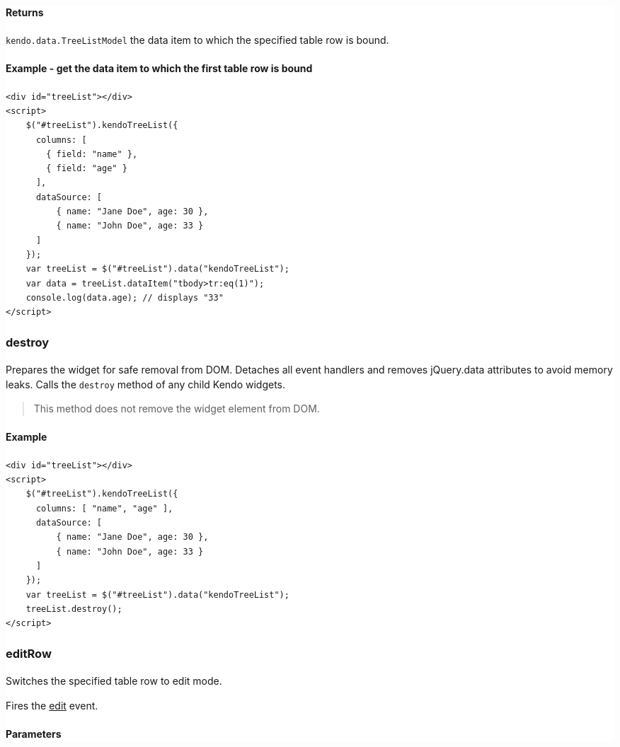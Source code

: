#### Returns

`kendo.data.TreeListModel` the data item to which the specified table row is bound.

#### Example - get the data item to which the first table row is bound

    <div id="treeList"></div>
    <script>
        $("#treeList").kendoTreeList({
          columns: [
            { field: "name" },
            { field: "age" }
          ],
          dataSource: [
              { name: "Jane Doe", age: 30 },
              { name: "John Doe", age: 33 }
          ]
        });
        var treeList = $("#treeList").data("kendoTreeList");
        var data = treeList.dataItem("tbody>tr:eq(1)");
        console.log(data.age); // displays "33"
    </script>

### destroy

Prepares the widget for safe removal from DOM. Detaches all event handlers and removes jQuery.data attributes to avoid memory leaks. Calls the `destroy` method of any child Kendo widgets.

> This method does not remove the widget element from DOM.

#### Example

    <div id="treeList"></div>
    <script>
        $("#treeList").kendoTreeList({
          columns: [ "name", "age" ],
          dataSource: [
              { name: "Jane Doe", age: 30 },
              { name: "John Doe", age: 33 }
          ]
        });
        var treeList = $("#treeList").data("kendoTreeList");
        treeList.destroy();
    </script>

### editRow

Switches the specified table row to edit mode.

Fires the [edit](#events-edit) event.

#### Parameters
